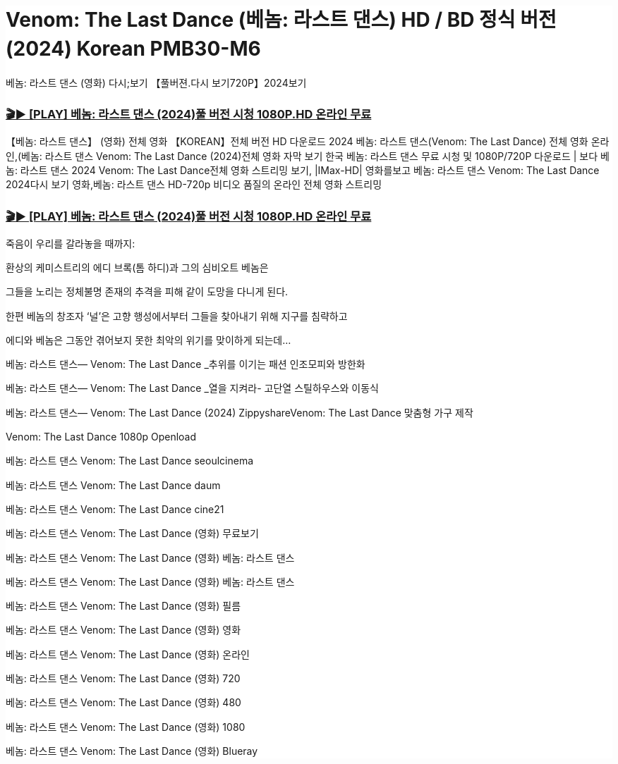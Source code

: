 # Venom: The Last Dance (베놈: 라스트 댄스) HD / BD 정식 버전 (2024) Korean PMB30-M6

베놈: 라스트 댄스 (영화) 다시;보기 【풀버젼.다시 보기720P】2024보기

### [🎬▶️ [PLAY] 베놈: 라스트 댄스 (2024)풀 버전 시청 1080P.HD 온라인 무료](https://t.co/3IZ4mKtJu1)

【베놈: 라스트 댄스】 (영화) 전체 영화 【KOREAN】전체 버전 HD 다운로드 2024 베놈: 라스트 댄스(Venom: The Last Dance) 전체 영화 온라인,(베놈: 라스트 댄스 Venom: The Last Dance (2024)전체 영화 자막 보기 한국 베놈: 라스트 댄스 무료 시청 및 1080P/720P 다운로드 | 보다 베놈: 라스트 댄스 2024 Venom: The Last Dance전체 영화 스트리밍 보기, |IMax-HD| 영화를보고 베놈: 라스트 댄스 Venom: The Last Dance 2024다시 보기 영화,베놈: 라스트 댄스 HD-720p 비디오 품질의 온라인 전체 영화 스트리밍

### [🎬▶️ [PLAY] 베놈: 라스트 댄스 (2024)풀 버전 시청 1080P.HD 온라인 무료](https://t.co/3IZ4mKtJu1)

죽음이 우리를 갈라놓을 때까지:

환상의 케미스트리의 에디 브록(톰 하디)과 그의 심비오트 베놈은

그들을 노리는 정체불명 존재의 추격을 피해 같이 도망을 다니게 된다.

한편 베놈의 창조자 ‘널’은 고향 행성에서부터 그들을 찾아내기 위해 지구를 침략하고

에디와 베놈은 그동안 겪어보지 못한 최악의 위기를 맞이하게 되는데…

베놈: 라스트 댄스— Venom: The Last Dance _추위를 이기는 패션 인조모피와 방한화

베놈: 라스트 댄스— Venom: The Last Dance _열을 지켜라- 고단열 스틸하우스와 이동식

베놈: 라스트 댄스— Venom: The Last Dance (2024) ZippyshareVenom: The Last Dance 맞춤형 가구 제작

Venom: The Last Dance 1080p Openload

베놈: 라스트 댄스 Venom: The Last Dance seoulcinema

베놈: 라스트 댄스 Venom: The Last Dance daum

베놈: 라스트 댄스 Venom: The Last Dance cine21

베놈: 라스트 댄스 Venom: The Last Dance (영화) 무료보기

베놈: 라스트 댄스 Venom: The Last Dance (영화) 베놈: 라스트 댄스

베놈: 라스트 댄스 Venom: The Last Dance (영화) 베놈: 라스트 댄스

베놈: 라스트 댄스 Venom: The Last Dance (영화) 필름

베놈: 라스트 댄스 Venom: The Last Dance (영화) 영화

베놈: 라스트 댄스 Venom: The Last Dance (영화) 온라인

베놈: 라스트 댄스 Venom: The Last Dance (영화) 720

베놈: 라스트 댄스 Venom: The Last Dance (영화) 480

베놈: 라스트 댄스 Venom: The Last Dance (영화) 1080

베놈: 라스트 댄스 Venom: The Last Dance (영화) Blueray
